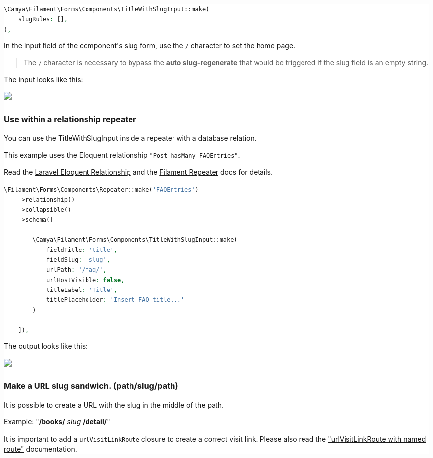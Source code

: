 ```php
\Camya\Filament\Forms\Components\TitleWithSlugInput::make(
    slugRules: [],
),
```

In the input field of the component's slug form, use the `/` character to set the home page.

> The `/` character is necessary to bypass the **auto slug-regenerate** that would be triggered if the slug field is an empty string.

The input looks like this:

<img src="docs/examples/camya-filament-title-with-slug_example_homepage_01.jpg" width="600" />


### Use within a relationship repeater

You can use the TitleWithSlugInput inside a repeater with a database relation.

This example uses the Eloquent relationship `"Post hasMany FAQEntries"`.

Read the [Laravel Eloquent Relationship](https://laravel.com/docs/9.x/eloquent-relationships#one-to-many)
and the [Filament Repeater](https://filamentphp.com/docs/2.x/forms/fields#repeater) docs for details.

```php
\Filament\Forms\Components\Repeater::make('FAQEntries')
    ->relationship()
    ->collapsible()
    ->schema([

        \Camya\Filament\Forms\Components\TitleWithSlugInput::make(
            fieldTitle: 'title',
            fieldSlug: 'slug',
            urlPath: '/faq/',
            urlHostVisible: false,
            titleLabel: 'Title',
            titlePlaceholder: 'Insert FAQ title...'
        )

    ]),
```

The output looks like this:

<img src="docs/examples/camya-filament-title-with-slug_example_repeater_01.jpg" width="600" />

### Make a URL slug sandwich. (path/slug/path)

It is possible to create a URL with the slug in the middle of the path. 

Example: "**/books/** *slug* **/detail/**"

It is important to add a `urlVisitLinkRoute` closure to create a correct visit link. Please also read the ["urlVisitLinkRoute with named route"](#visit-link---use-router-to-generate-url-with-route) documentation.
